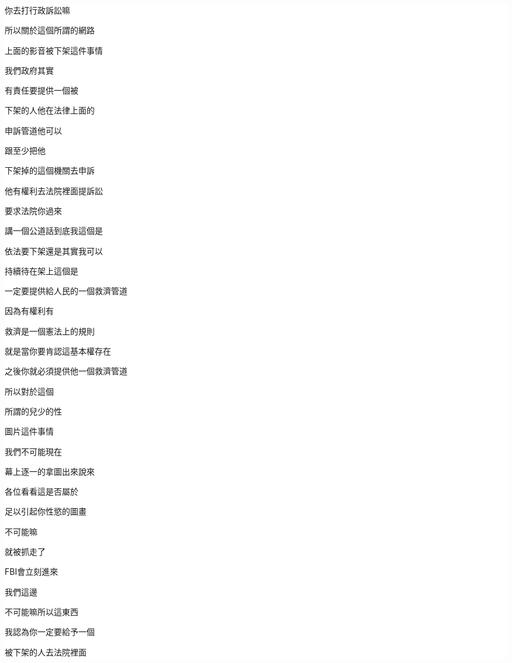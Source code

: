 你去打行政訴訟嘛

所以關於這個所謂的網路

上面的影音被下架這件事情

我們政府其實

有責任要提供一個被

下架的人他在法律上面的

申訴管道他可以

跟至少把他

下架掉的這個機關去申訴

他有權利去法院裡面提訴訟

要求法院你過來

講一個公道話到底我這個是

依法要下架還是其實我可以

持續待在架上這個是

一定要提供給人民的一個救濟管道

因為有權利有

救濟是一個憲法上的規則

就是當你要肯認這基本權存在

之後你就必須提供他一個救濟管道

所以對於這個

所謂的兒少的性

圖片這件事情

我們不可能現在

幕上逐一的拿圖出來說來

各位看看這是否屬於

足以引起你性慾的圖畫

不可能嘛

就被抓走了

FBI會立刻進來

我們這邊

不可能嘛所以這東西

我認為你一定要給予一個

被下架的人去法院裡面
